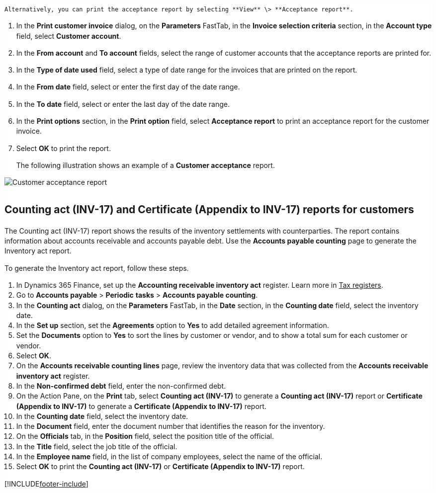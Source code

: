     Alternatively, you can print the acceptance report by selecting **View** \> **Acceptance report**.

1. In the **Print customer invoice** dialog, on the **Parameters** FastTab, in the **Invoice selection criteria** section, in the **Account type** field, select **Customer account**.
1. In the **From account** and **To account** fields, select the range of customer accounts that the acceptance reports are printed for.
1. In the **Type of date used** field, select a type of date range for the invoices that are printed on the report.
1. In the **From date** field, select or enter the first day of the date range.
1. In the **To date** field, select or enter the last day of the date range.
1. In the **Print options** section, in the **Print option** field, select **Acceptance report** to print an acceptance report for the customer invoice.
1. Select **OK** to print the report.

    The following illustration shows an example of a **Customer acceptance** report.

  ![Customer acceptance report](../media/ru_primary_forms_in_APAR_12.png)

## Counting act (INV-17) and Certificate (Appendix to INV-17) reports for customers

The Counting act (INV-17) report shows the results of the inventory settlements with counterparties. The report contains information about accounts receivable and accounts payable debt. Use the **Accounts payable counting** page to generate the Inventory act report.

To generate the Inventory act report, follow these steps.

1. In Dynamics 365 Finance, set up the **Accounting receivable inventory act** register. Learn more in [Tax registers](rus-bad-debts.md#tax-registers).
1. Go to **Accounts payable** \> **Periodic** **tasks** \> **Accounts payable counting**.
1. In the **Counting act** dialog, on the **Parameters** FastTab, in the **Date** section, in the **Counting date** field, select the inventory date.
1. In the **Set up** section, set the **Agreements** option to **Yes** to add detailed agreement information.
1. Set the **Documents** option to **Yes** to sort the lines by customer or vendor, and to show a total sum for each customer or vendor.
1. Select **OK**.
1. On the **Accounts receivable counting lines** page, review the inventory data that was collected from the **Accounts receivable inventory act** register.
1. In the **Non-confirmed debt** field, enter the non-confirmed debt.
1. On the Action Pane, on the **Print** tab, select **Counting act (INV-17)** to generate a **Counting act (INV-17)** report or **Certificate (Appendix to INV-17)** to generate a **Certificate (Appendix to INV-17)** report.
1. In the **Counting date** field, select the inventory date.
1. In the **Document** field, enter the document number that identifies the reason for the inventory.
1. On the **Officials** tab, in the **Position** field, select the position title of the official.
1. In the **Title** field, select the job title of the official.
1. In the **Employee name** field, in the list of company employees, select the name of the official.
1. Select **OK** to print the **Counting act (INV-17)** or **Certificate (Appendix to INV-17)** report.





[!INCLUDE[footer-include](../../../includes/footer-banner.md)]
